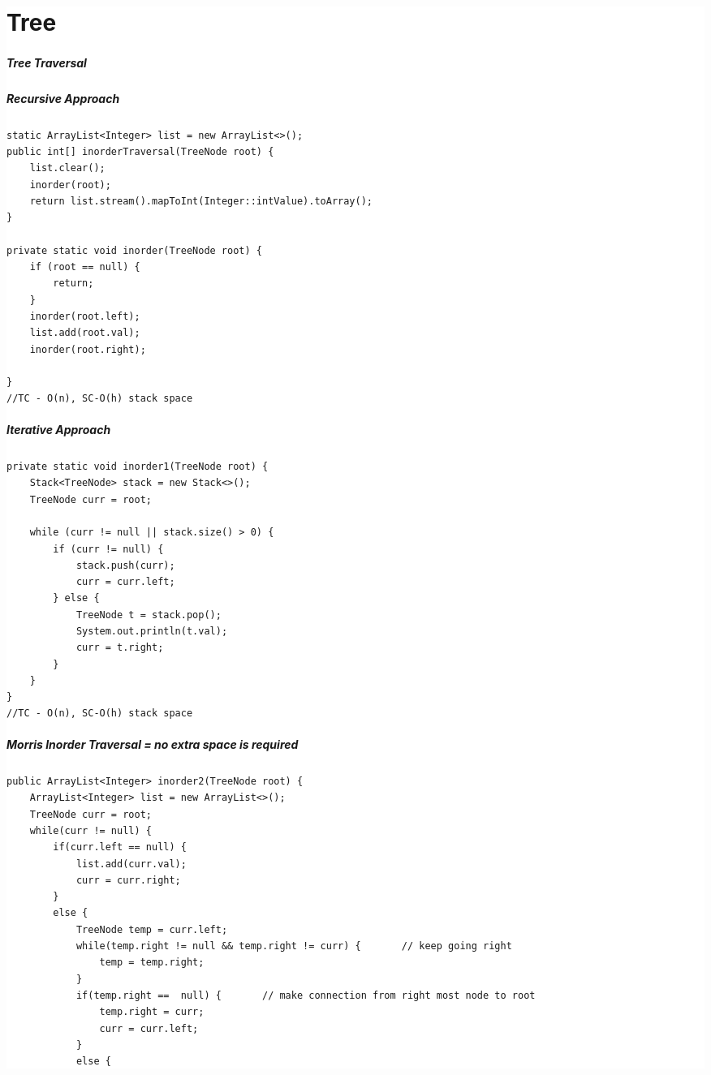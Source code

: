 # Tree


##### Tree Traversal
	
##### Recursive Approach
	
	static ArrayList<Integer> list = new ArrayList<>();
	public int[] inorderTraversal(TreeNode root) {
		list.clear();
		inorder(root);
		return list.stream().mapToInt(Integer::intValue).toArray();
	}

	private static void inorder(TreeNode root) {
		if (root == null) {
			return;
		}
		inorder(root.left);
		list.add(root.val);
		inorder(root.right);

	}
	//TC - O(n), SC-O(h) stack space
	
	
##### Iterative Approach

	private static void inorder1(TreeNode root) {
		Stack<TreeNode> stack = new Stack<>();
		TreeNode curr = root;
		
		while (curr != null || stack.size() > 0) {
			if (curr != null) {
				stack.push(curr);
				curr = curr.left;
			} else {
				TreeNode t = stack.pop();
				System.out.println(t.val);
				curr = t.right;
			}
		}
	}
	//TC - O(n), SC-O(h) stack space
	
#####  Morris Inorder Traversal = no extra space is required
	
	public ArrayList<Integer> inorder2(TreeNode root) {
        ArrayList<Integer> list = new ArrayList<>();
        TreeNode curr = root;
        while(curr != null) {
			if(curr.left == null) {
				list.add(curr.val);
				curr = curr.right;
			}
			else {
				TreeNode temp = curr.left;
				while(temp.right != null && temp.right != curr) {		// keep going right
					temp = temp.right;
				}
				if(temp.right ==  null) {		// make connection from right most node to root
					temp.right = curr;
					curr = curr.left;
				}
				else {